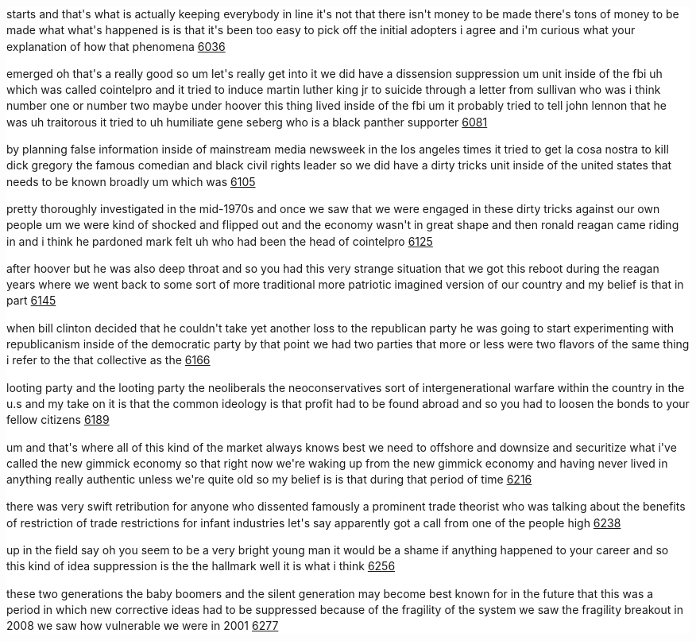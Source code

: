 starts and that's what is actually keeping everybody in line it's not that there isn't money to be made there's tons of money to be made what what's happened is is that it's been too easy to pick off the initial adopters i agree and i'm curious what your explanation of how that phenomena [6036](https://www.youtube.com/watch?v=6z3cOk1nF-w&t=6036.159s)

emerged oh that's a really good so um let's really get into it we did have a dissension suppression um unit inside of the fbi uh which was called cointelpro and it tried to induce martin luther king jr to suicide through a letter from sullivan who was i think number one or number two maybe under hoover this thing lived inside of the fbi um it probably tried to tell john lennon that he was uh traitorous it tried to uh humiliate gene seberg who is a black panther supporter [6081](https://www.youtube.com/watch?v=6z3cOk1nF-w&t=6081.92s)

by planning false information inside of mainstream media newsweek in the los angeles times it tried to get la cosa nostra to kill dick gregory the famous comedian and black civil rights leader so we did have a dirty tricks unit inside of the united states that needs to be known broadly um which was [6105](https://www.youtube.com/watch?v=6z3cOk1nF-w&t=6105.36s)

pretty thoroughly investigated in the mid-1970s and once we saw that we were engaged in these dirty tricks against our own people um we were kind of shocked and flipped out and the economy wasn't in great shape and then ronald reagan came riding in and i think he pardoned mark felt uh who had been the head of cointelpro [6125](https://www.youtube.com/watch?v=6z3cOk1nF-w&t=6125.84s)

after hoover but he was also deep throat and so you had this very strange situation that we got this reboot during the reagan years where we went back to some sort of more traditional more patriotic imagined version of our country and my belief is that in part [6145](https://www.youtube.com/watch?v=6z3cOk1nF-w&t=6145.44s)

when bill clinton decided that he couldn't take yet another loss to the republican party he was going to start experimenting with republicanism inside of the democratic party by that point we had two parties that more or less were two flavors of the same thing i refer to the that collective as the [6166](https://www.youtube.com/watch?v=6z3cOk1nF-w&t=6166.0s)

looting party and the looting party the neoliberals the neoconservatives sort of intergenerational warfare within the country in the u.s and my take on it is that the common ideology is that profit had to be found abroad and so you had to loosen the bonds to your fellow citizens [6189](https://www.youtube.com/watch?v=6z3cOk1nF-w&t=6189.119s)

um and that's where all of this kind of the market always knows best we need to offshore and downsize and securitize what i've called the new gimmick economy so that right now we're waking up from the new gimmick economy and having never lived in anything really authentic unless we're quite old so my belief is is that during that period of time [6216](https://www.youtube.com/watch?v=6z3cOk1nF-w&t=6216.8s)

there was very swift retribution for anyone who dissented famously a prominent trade theorist who was talking about the benefits of restriction of trade restrictions for infant industries let's say apparently got a call from one of the people high [6238](https://www.youtube.com/watch?v=6z3cOk1nF-w&t=6238.0s)

up in the field say oh you seem to be a very bright young man it would be a shame if anything happened to your career and so this kind of idea suppression is the the hallmark well it is what i think [6256](https://www.youtube.com/watch?v=6z3cOk1nF-w&t=6256.08s)

these two generations the baby boomers and the silent generation may become best known for in the future that this was a period in which new corrective ideas had to be suppressed because of the fragility of the system we saw the fragility breakout in 2008 we saw how vulnerable we were in 2001 [6277](https://www.youtube.com/watch?v=6z3cOk1nF-w&t=6277.92s)
